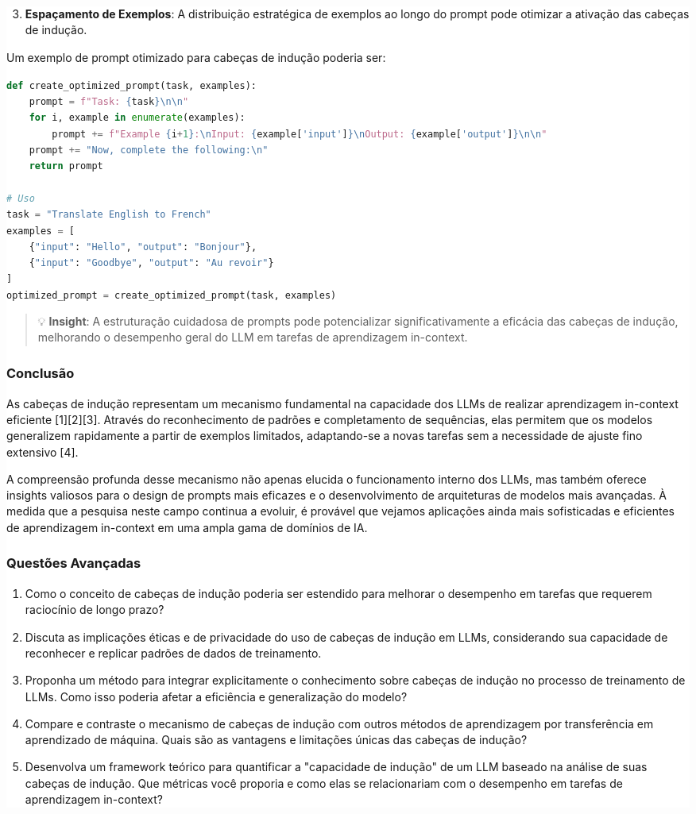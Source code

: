 3. **Espaçamento de Exemplos**: A distribuição estratégica de exemplos ao longo do prompt pode otimizar a ativação das cabeças de indução.

Um exemplo de prompt otimizado para cabeças de indução poderia ser:

```python
def create_optimized_prompt(task, examples):
    prompt = f"Task: {task}\n\n"
    for i, example in enumerate(examples):
        prompt += f"Example {i+1}:\nInput: {example['input']}\nOutput: {example['output']}\n\n"
    prompt += "Now, complete the following:\n"
    return prompt

# Uso
task = "Translate English to French"
examples = [
    {"input": "Hello", "output": "Bonjour"},
    {"input": "Goodbye", "output": "Au revoir"}
]
optimized_prompt = create_optimized_prompt(task, examples)
```

> 💡 **Insight**: A estruturação cuidadosa de prompts pode potencializar significativamente a eficácia das cabeças de indução, melhorando o desempenho geral do LLM em tarefas de aprendizagem in-context.

### Conclusão

As cabeças de indução representam um mecanismo fundamental na capacidade dos LLMs de realizar aprendizagem in-context eficiente [1][2][3]. Através do reconhecimento de padrões e completamento de sequências, elas permitem que os modelos generalizem rapidamente a partir de exemplos limitados, adaptando-se a novas tarefas sem a necessidade de ajuste fino extensivo [4]. 

A compreensão profunda desse mecanismo não apenas elucida o funcionamento interno dos LLMs, mas também oferece insights valiosos para o design de prompts mais eficazes e o desenvolvimento de arquiteturas de modelos mais avançadas. À medida que a pesquisa neste campo continua a evoluir, é provável que vejamos aplicações ainda mais sofisticadas e eficientes de aprendizagem in-context em uma ampla gama de domínios de IA.

### Questões Avançadas

1. Como o conceito de cabeças de indução poderia ser estendido para melhorar o desempenho em tarefas que requerem raciocínio de longo prazo?

2. Discuta as implicações éticas e de privacidade do uso de cabeças de indução em LLMs, considerando sua capacidade de reconhecer e replicar padrões de dados de treinamento.

3. Proponha um método para integrar explicitamente o conhecimento sobre cabeças de indução no processo de treinamento de LLMs. Como isso poderia afetar a eficiência e generalização do modelo?

4. Compare e contraste o mecanismo de cabeças de indução com outros métodos de aprendizagem por transferência em aprendizado de máquina. Quais são as vantagens e limitações únicas das cabeças de indução?

5. Desenvolva um framework teórico para quantificar a "capacidade de indução" de um LLM baseado na análise de suas cabeças de indução. Que métricas você proporia e como elas se relacionariam com o desempenho em tarefas de aprendizagem in-context?
